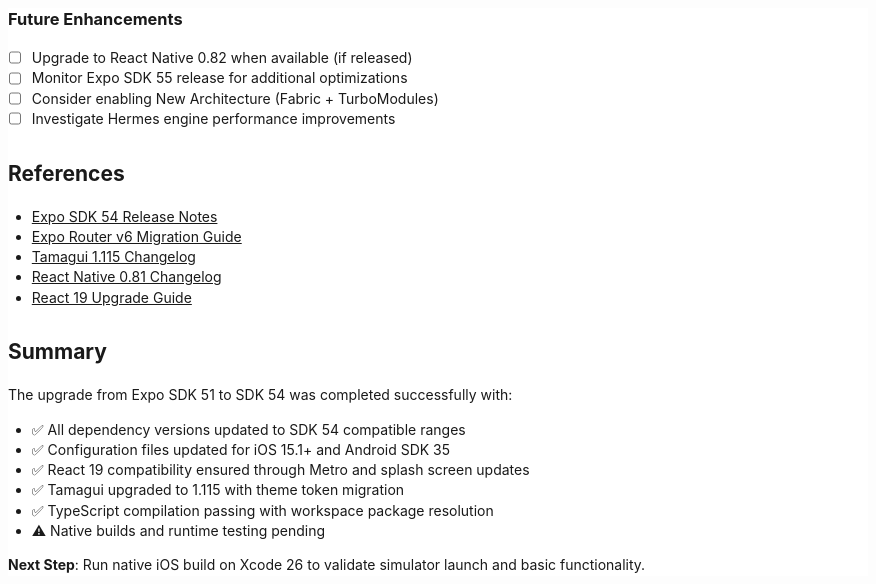 ### Future Enhancements
- [ ] Upgrade to React Native 0.82 when available (if released)
- [ ] Monitor Expo SDK 55 release for additional optimizations
- [ ] Consider enabling New Architecture (Fabric + TurboModules)
- [ ] Investigate Hermes engine performance improvements

## References

- [Expo SDK 54 Release Notes](https://docs.expo.dev/versions/v54.0.0/sdk/overview/)
- [Expo Router v6 Migration Guide](https://docs.expo.dev/router/migrate/v6/)
- [Tamagui 1.115 Changelog](https://github.com/tamagui/tamagui/releases/tag/v1.115.0)
- [React Native 0.81 Changelog](https://reactnative.dev/blog/2024/12/18/version-0.81)
- [React 19 Upgrade Guide](https://react.dev/blog/2024/04/25/react-19-upgrade-guide)

## Summary

The upgrade from Expo SDK 51 to SDK 54 was completed successfully with:
- ✅ All dependency versions updated to SDK 54 compatible ranges
- ✅ Configuration files updated for iOS 15.1+ and Android SDK 35
- ✅ React 19 compatibility ensured through Metro and splash screen updates
- ✅ Tamagui upgraded to 1.115 with theme token migration
- ✅ TypeScript compilation passing with workspace package resolution
- ⚠️ Native builds and runtime testing pending

**Next Step**: Run native iOS build on Xcode 26 to validate simulator launch and basic functionality.
